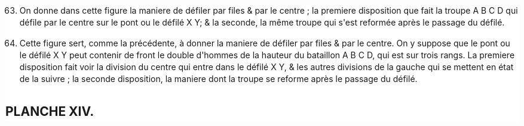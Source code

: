 63. On donne dans cette figure la maniere de défiler par files & par le centre ; la premiere disposition que fait la troupe A B C D qui défile par le centre sur le pont ou le défilé X Y; & la seconde, la même troupe qui s'est reformée après le passage du défilé.

64. Cette figure sert, comme la précédente, à donner la maniere de défiler par files & par le centre. On y suppose que le pont ou le défilé X Y peut contenir de front le double d'hommes de la hauteur du bataillon A B C D, qui est sur trois rangs. La premiere disposition fait voir la division du centre qui entre dans le défilé X Y, & les autres divisions de la gauche qui se mettent en état de la suivre ; la seconde disposition, la maniere dont la troupe se reforme après le passage du défilé.


PLANCHE XIV.
------------
